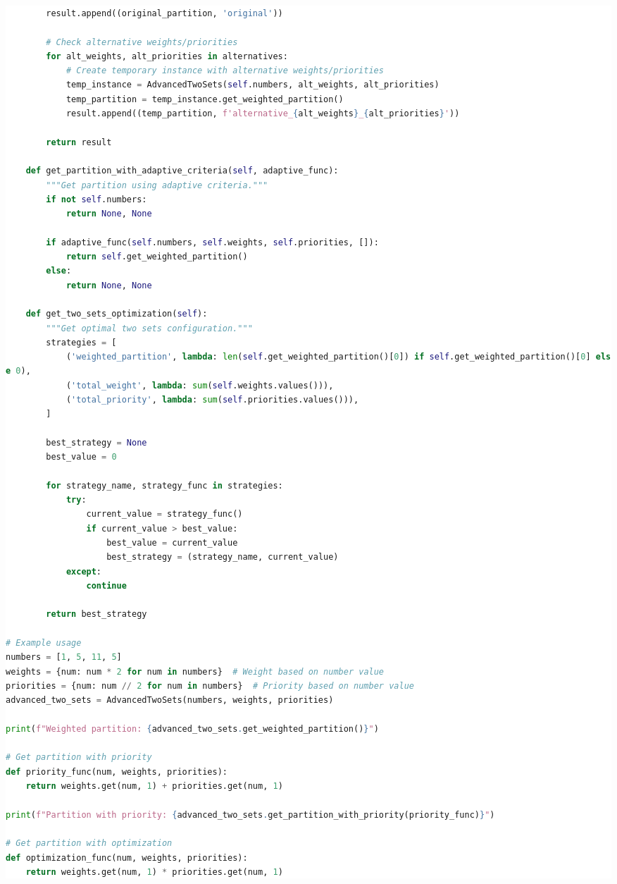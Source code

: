 ```python
        result.append((original_partition, 'original'))
        
        # Check alternative weights/priorities
        for alt_weights, alt_priorities in alternatives:
            # Create temporary instance with alternative weights/priorities
            temp_instance = AdvancedTwoSets(self.numbers, alt_weights, alt_priorities)
            temp_partition = temp_instance.get_weighted_partition()
            result.append((temp_partition, f'alternative_{alt_weights}_{alt_priorities}'))
        
        return result
    
    def get_partition_with_adaptive_criteria(self, adaptive_func):
        """Get partition using adaptive criteria."""
        if not self.numbers:
            return None, None
        
        if adaptive_func(self.numbers, self.weights, self.priorities, []):
            return self.get_weighted_partition()
        else:
            return None, None
    
    def get_two_sets_optimization(self):
        """Get optimal two sets configuration."""
        strategies = [
            ('weighted_partition', lambda: len(self.get_weighted_partition()[0]) if self.get_weighted_partition()[0] else 0),
            ('total_weight', lambda: sum(self.weights.values())),
            ('total_priority', lambda: sum(self.priorities.values())),
        ]
        
        best_strategy = None
        best_value = 0
        
        for strategy_name, strategy_func in strategies:
            try:
                current_value = strategy_func()
                if current_value > best_value:
                    best_value = current_value
                    best_strategy = (strategy_name, current_value)
            except:
                continue
        
        return best_strategy

# Example usage
numbers = [1, 5, 11, 5]
weights = {num: num * 2 for num in numbers}  # Weight based on number value
priorities = {num: num // 2 for num in numbers}  # Priority based on number value
advanced_two_sets = AdvancedTwoSets(numbers, weights, priorities)

print(f"Weighted partition: {advanced_two_sets.get_weighted_partition()}")

# Get partition with priority
def priority_func(num, weights, priorities):
    return weights.get(num, 1) + priorities.get(num, 1)

print(f"Partition with priority: {advanced_two_sets.get_partition_with_priority(priority_func)}")

# Get partition with optimization
def optimization_func(num, weights, priorities):
    return weights.get(num, 1) * priorities.get(num, 1)

```